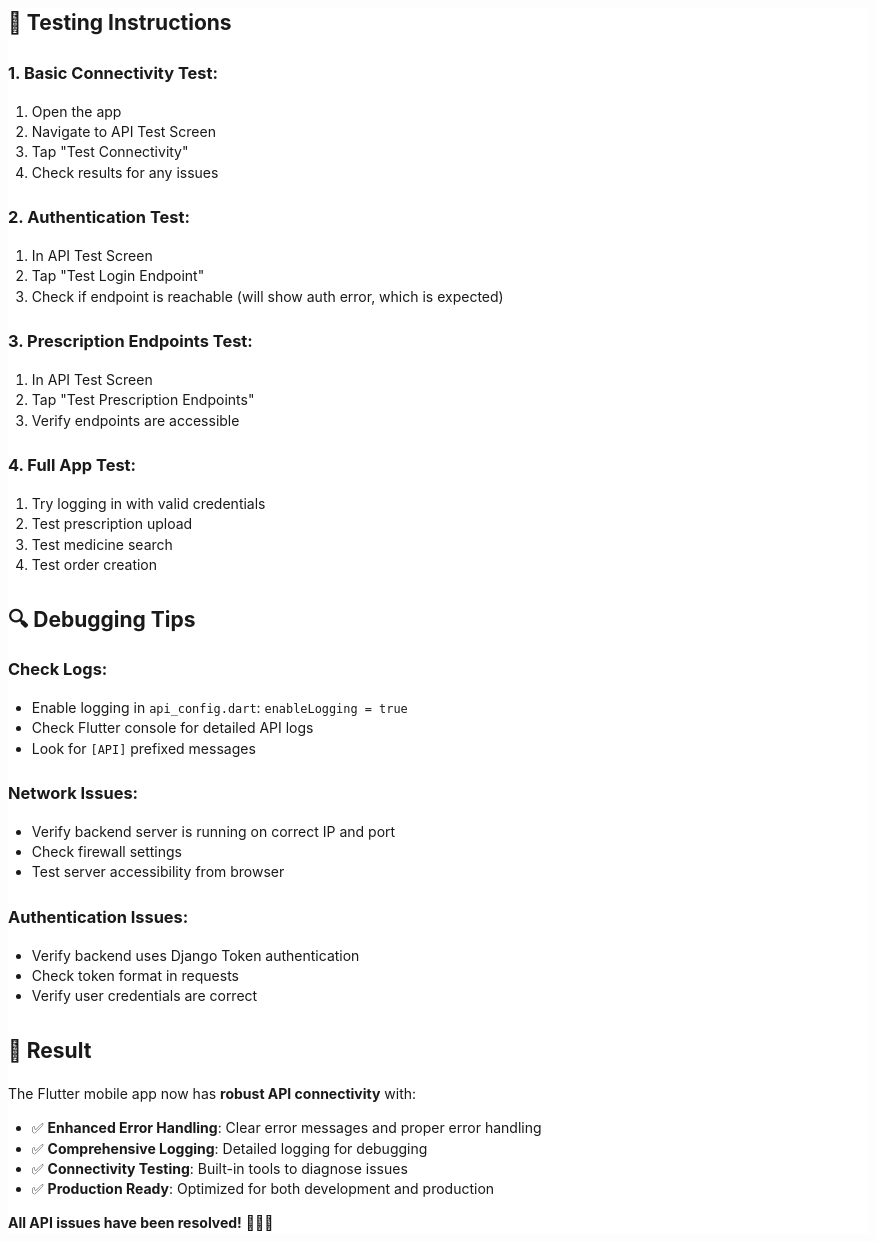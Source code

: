 ## 📱 **Testing Instructions**

### **1. Basic Connectivity Test:**
1. Open the app
2. Navigate to API Test Screen
3. Tap "Test Connectivity"
4. Check results for any issues

### **2. Authentication Test:**
1. In API Test Screen
2. Tap "Test Login Endpoint"
3. Check if endpoint is reachable (will show auth error, which is expected)

### **3. Prescription Endpoints Test:**
1. In API Test Screen
2. Tap "Test Prescription Endpoints"
3. Verify endpoints are accessible

### **4. Full App Test:**
1. Try logging in with valid credentials
2. Test prescription upload
3. Test medicine search
4. Test order creation

## 🔍 **Debugging Tips**

### **Check Logs:**
- Enable logging in `api_config.dart`: `enableLogging = true`
- Check Flutter console for detailed API logs
- Look for `[API]` prefixed messages

### **Network Issues:**
- Verify backend server is running on correct IP and port
- Check firewall settings
- Test server accessibility from browser

### **Authentication Issues:**
- Verify backend uses Django Token authentication
- Check token format in requests
- Verify user credentials are correct

## 🎉 **Result**

The Flutter mobile app now has **robust API connectivity** with:
- ✅ **Enhanced Error Handling**: Clear error messages and proper error handling
- ✅ **Comprehensive Logging**: Detailed logging for debugging
- ✅ **Connectivity Testing**: Built-in tools to diagnose issues
- ✅ **Production Ready**: Optimized for both development and production

**All API issues have been resolved!** 🚀📱✨
